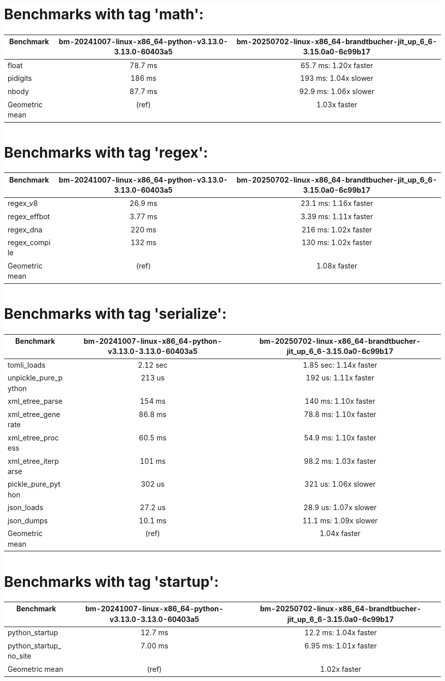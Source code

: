 Benchmarks with tag 'math':
===========================

| Benchmark      | bm-20241007-linux-x86_64-python-v3.13.0-3.13.0-60403a5 | bm-20250702-linux-x86_64-brandtbucher-jit_up_6_6-3.15.0a0-6c99b17 |
|----------------|:------------------------------------------------------:|:-----------------------------------------------------------------:|
| float          | 78.7 ms                                                | 65.7 ms: 1.20x faster                                             |
| pidigits       | 186 ms                                                 | 193 ms: 1.04x slower                                              |
| nbody          | 87.7 ms                                                | 92.9 ms: 1.06x slower                                             |
| Geometric mean | (ref)                                                  | 1.03x faster                                                      |

Benchmarks with tag 'regex':
============================

| Benchmark      | bm-20241007-linux-x86_64-python-v3.13.0-3.13.0-60403a5 | bm-20250702-linux-x86_64-brandtbucher-jit_up_6_6-3.15.0a0-6c99b17 |
|----------------|:------------------------------------------------------:|:-----------------------------------------------------------------:|
| regex_v8       | 26.9 ms                                                | 23.1 ms: 1.16x faster                                             |
| regex_effbot   | 3.77 ms                                                | 3.39 ms: 1.11x faster                                             |
| regex_dna      | 220 ms                                                 | 216 ms: 1.02x faster                                              |
| regex_compile  | 132 ms                                                 | 130 ms: 1.02x faster                                              |
| Geometric mean | (ref)                                                  | 1.08x faster                                                      |

Benchmarks with tag 'serialize':
================================

| Benchmark            | bm-20241007-linux-x86_64-python-v3.13.0-3.13.0-60403a5 | bm-20250702-linux-x86_64-brandtbucher-jit_up_6_6-3.15.0a0-6c99b17 |
|----------------------|:------------------------------------------------------:|:-----------------------------------------------------------------:|
| tomli_loads          | 2.12 sec                                               | 1.85 sec: 1.14x faster                                            |
| unpickle_pure_python | 213 us                                                 | 192 us: 1.11x faster                                              |
| xml_etree_parse      | 154 ms                                                 | 140 ms: 1.10x faster                                              |
| xml_etree_generate   | 86.8 ms                                                | 78.8 ms: 1.10x faster                                             |
| xml_etree_process    | 60.5 ms                                                | 54.9 ms: 1.10x faster                                             |
| xml_etree_iterparse  | 101 ms                                                 | 98.2 ms: 1.03x faster                                             |
| pickle_pure_python   | 302 us                                                 | 321 us: 1.06x slower                                              |
| json_loads           | 27.2 us                                                | 28.9 us: 1.07x slower                                             |
| json_dumps           | 10.1 ms                                                | 11.1 ms: 1.09x slower                                             |
| Geometric mean       | (ref)                                                  | 1.04x faster                                                      |

Benchmarks with tag 'startup':
==============================

| Benchmark              | bm-20241007-linux-x86_64-python-v3.13.0-3.13.0-60403a5 | bm-20250702-linux-x86_64-brandtbucher-jit_up_6_6-3.15.0a0-6c99b17 |
|------------------------|:------------------------------------------------------:|:-----------------------------------------------------------------:|
| python_startup         | 12.7 ms                                                | 12.2 ms: 1.04x faster                                             |
| python_startup_no_site | 7.00 ms                                                | 6.95 ms: 1.01x faster                                             |
| Geometric mean         | (ref)                                                  | 1.02x faster                                                      |
